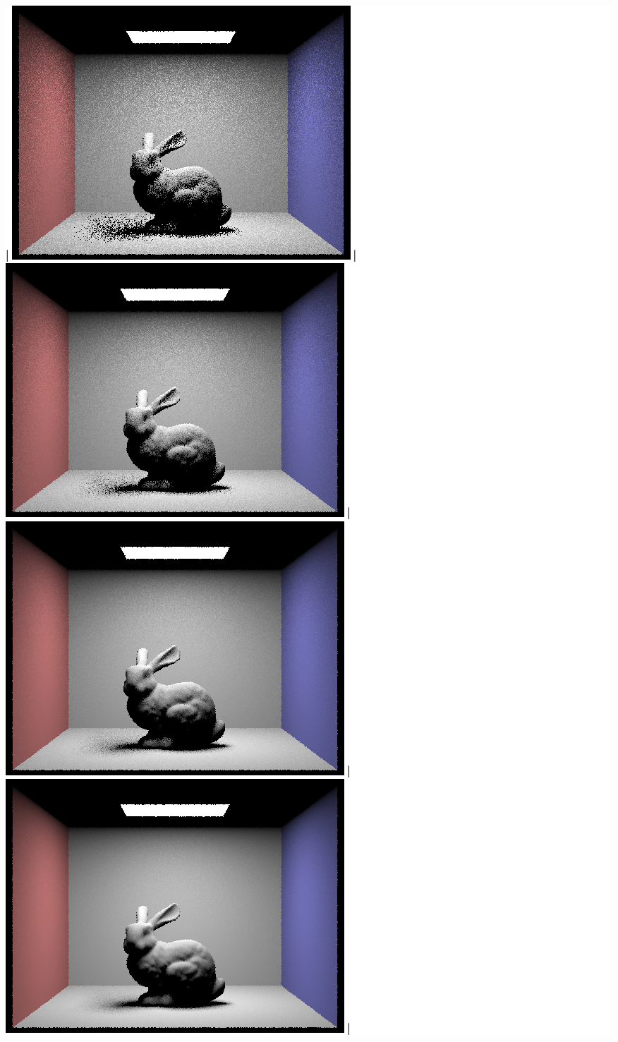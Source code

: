   | ![](images/bunny_1_1_p3.png)  | ![](images/bunny_4_1_p3.png)   | ![](images/bunny_16_1_p3.png)   | ![](images/bunny_64_1_p3.png)   |